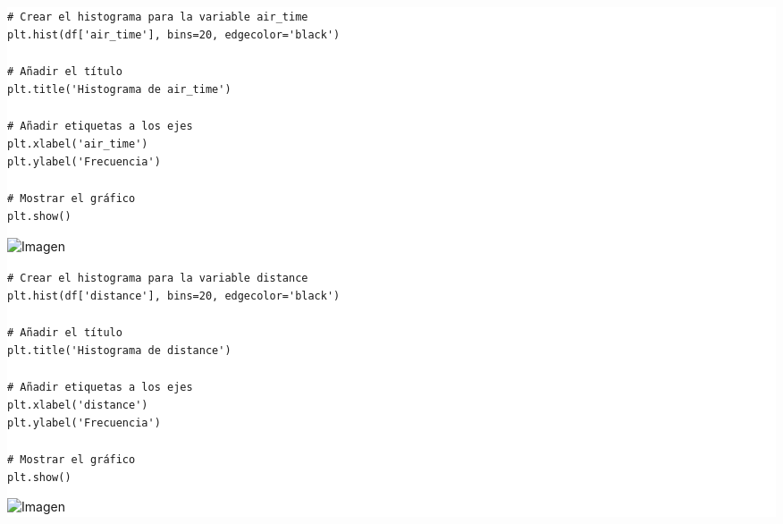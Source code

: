 ```pyhton
# Crear el histograma para la variable air_time
plt.hist(df['air_time'], bins=20, edgecolor='black')

# Añadir el título
plt.title('Histograma de air_time')

# Añadir etiquetas a los ejes
plt.xlabel('air_time')
plt.ylabel('Frecuencia')

# Mostrar el gráfico
plt.show()
```

![Imagen](https://github.com/user-attachments/assets/62004b88-8624-4307-a44f-85bb2e9eecc4)

```pyhton
# Crear el histograma para la variable distance
plt.hist(df['distance'], bins=20, edgecolor='black')

# Añadir el título
plt.title('Histograma de distance')

# Añadir etiquetas a los ejes
plt.xlabel('distance')
plt.ylabel('Frecuencia')

# Mostrar el gráfico
plt.show()
```

![Imagen](https://github.com/user-attachments/assets/173ee891-51ea-4368-aced-a2158c58fad5)
